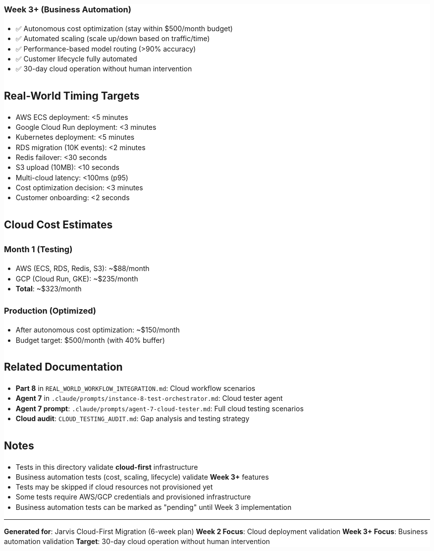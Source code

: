 ### Week 3+ (Business Automation)
- ✅ Autonomous cost optimization (stay within $500/month budget)
- ✅ Automated scaling (scale up/down based on traffic/time)
- ✅ Performance-based model routing (>90% accuracy)
- ✅ Customer lifecycle fully automated
- ✅ 30-day cloud operation without human intervention

## Real-World Timing Targets

- AWS ECS deployment: <5 minutes
- Google Cloud Run deployment: <3 minutes
- Kubernetes deployment: <5 minutes
- RDS migration (10K events): <2 minutes
- Redis failover: <30 seconds
- S3 upload (10MB): <10 seconds
- Multi-cloud latency: <100ms (p95)
- Cost optimization decision: <3 minutes
- Customer onboarding: <2 seconds

## Cloud Cost Estimates

### Month 1 (Testing)
- AWS (ECS, RDS, Redis, S3): ~$88/month
- GCP (Cloud Run, GKE): ~$235/month
- **Total**: ~$323/month

### Production (Optimized)
- After autonomous cost optimization: ~$150/month
- Budget target: $500/month (with 40% buffer)

## Related Documentation

- **Part 8** in `REAL_WORLD_WORKFLOW_INTEGRATION.md`: Cloud workflow scenarios
- **Agent 7** in `.claude/prompts/instance-8-test-orchestrator.md`: Cloud tester agent
- **Agent 7 prompt**: `.claude/prompts/agent-7-cloud-tester.md`: Full cloud testing scenarios
- **Cloud audit**: `CLOUD_TESTING_AUDIT.md`: Gap analysis and testing strategy

## Notes

- Tests in this directory validate **cloud-first** infrastructure
- Business automation tests (cost, scaling, lifecycle) validate **Week 3+** features
- Tests may be skipped if cloud resources not provisioned yet
- Some tests require AWS/GCP credentials and provisioned infrastructure
- Business automation tests can be marked as "pending" until Week 3 implementation

---

**Generated for**: Jarvis Cloud-First Migration (6-week plan)
**Week 2 Focus**: Cloud deployment validation
**Week 3+ Focus**: Business automation validation
**Target**: 30-day cloud operation without human intervention
